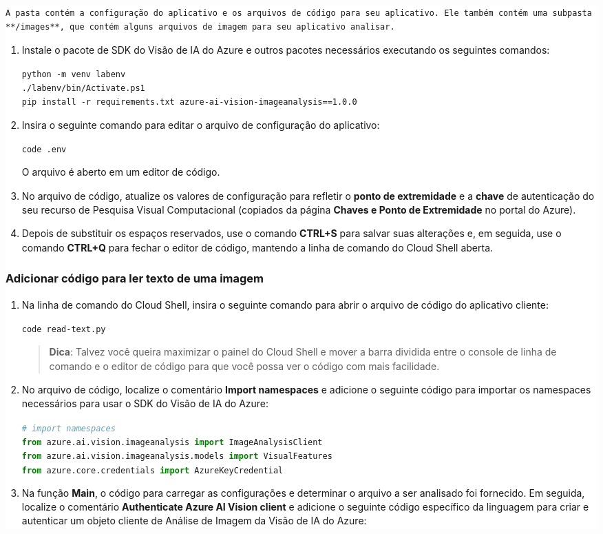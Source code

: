     A pasta contém a configuração do aplicativo e os arquivos de código para seu aplicativo. Ele também contém uma subpasta **/images**, que contém alguns arquivos de imagem para seu aplicativo analisar.

1. Instale o pacote de SDK do Visão de IA do Azure e outros pacotes necessários executando os seguintes comandos:

    ```
   python -m venv labenv
   ./labenv/bin/Activate.ps1
   pip install -r requirements.txt azure-ai-vision-imageanalysis==1.0.0
    ```

1. Insira o seguinte comando para editar o arquivo de configuração do aplicativo:

    ```
   code .env
    ```

    O arquivo é aberto em um editor de código.

1. No arquivo de código, atualize os valores de configuração para refletir o **ponto de extremidade** e a **chave** de autenticação do seu recurso de Pesquisa Visual Computacional (copiados da página **Chaves e Ponto de Extremidade** no portal do Azure).
1. Depois de substituir os espaços reservados, use o comando **CTRL+S** para salvar suas alterações e, em seguida, use o comando **CTRL+Q** para fechar o editor de código, mantendo a linha de comando do Cloud Shell aberta.

### Adicionar código para ler texto de uma imagem

1. Na linha de comando do Cloud Shell, insira o seguinte comando para abrir o arquivo de código do aplicativo cliente:

    ```
   code read-text.py
    ```

    > **Dica**: Talvez você queira maximizar o painel do Cloud Shell e mover a barra dividida entre o console de linha de comando e o editor de código para que você possa ver o código com mais facilidade.

1. No arquivo de código, localize o comentário **Import namespaces** e adicione o seguinte código para importar os namespaces necessários para usar o SDK do Visão de IA do Azure:

    ```python
   # import namespaces
   from azure.ai.vision.imageanalysis import ImageAnalysisClient
   from azure.ai.vision.imageanalysis.models import VisualFeatures
   from azure.core.credentials import AzureKeyCredential
    ```

1. Na função **Main**, o código para carregar as configurações e determinar o arquivo a ser analisado foi fornecido. Em seguida, localize o comentário **Authenticate Azure AI Vision client** e adicione o seguinte código específico da linguagem para criar e autenticar um objeto cliente de Análise de Imagem da Visão de IA do Azure:
